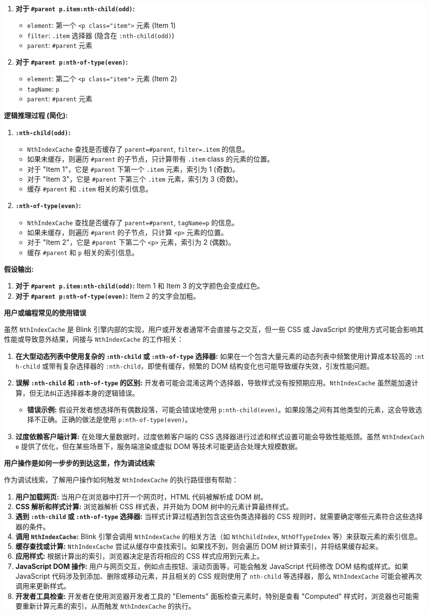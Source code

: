 1. **对于 `#parent p.item:nth-child(odd)`:**
    *   `element`: 第一个 `<p class="item">` 元素 (Item 1)
    *   `filter`: `.item` 选择器 (隐含在 `:nth-child(odd)`)
    *   `parent`: `#parent` 元素

2. **对于 `#parent p:nth-of-type(even)`:**
    *   `element`: 第二个 `<p class="item">` 元素 (Item 2)
    *   `tagName`: `p`
    *   `parent`: `#parent` 元素

**逻辑推理过程 (简化):**

1. **`:nth-child(odd)`:**
    *   `NthIndexCache` 查找是否缓存了 `parent=#parent`, `filter=.item` 的信息。
    *   如果未缓存，则遍历 `#parent` 的子节点，只计算带有 `.item` class 的元素的位置。
    *   对于 "Item 1"，它是 `#parent` 下第一个 `.item` 元素，索引为 1 (奇数)。
    *   对于 "Item 3"，它是 `#parent` 下第三个 `.item` 元素，索引为 3 (奇数)。
    *   缓存 `#parent` 和 `.item` 相关的索引信息。

2. **`:nth-of-type(even)`:**
    *   `NthIndexCache` 查找是否缓存了 `parent=#parent`, `tagName=p` 的信息。
    *   如果未缓存，则遍历 `#parent` 的子节点，只计算 `<p>` 元素的位置。
    *   对于 "Item 2"，它是 `#parent` 下第二个 `<p>` 元素，索引为 2 (偶数)。
    *   缓存 `#parent` 和 `p` 相关的索引信息。

**假设输出:**

1. **对于 `#parent p.item:nth-child(odd)`:**  Item 1 和 Item 3 的文字颜色会变成红色。
2. **对于 `#parent p:nth-of-type(even)`:** Item 2 的文字会加粗。

**用户或编程常见的使用错误**

虽然 `NthIndexCache` 是 Blink 引擎内部的实现，用户或开发者通常不会直接与之交互，但一些 CSS 或 JavaScript 的使用方式可能会影响其性能或导致意外结果，间接与 `NthIndexCache` 的工作相关：

1. **在大型动态列表中使用复杂的 `:nth-child` 或 `:nth-of-type` 选择器:**  如果在一个包含大量元素的动态列表中频繁使用计算成本较高的 `:nth-child` 或带有复杂选择器的 `:nth-child`，即使有缓存，频繁的 DOM 结构变化也可能导致缓存失效，引发性能问题。

2. **误解 `:nth-child` 和 `:nth-of-type` 的区别:**  开发者可能会混淆这两个选择器，导致样式没有按预期应用。`NthIndexCache` 虽然能加速计算，但无法纠正选择器本身的逻辑错误。

    *   **错误示例:** 假设开发者想选择所有偶数段落，可能会错误地使用 `p:nth-child(even)`。如果段落之间有其他类型的元素，这会导致选择不正确。正确的做法是使用 `p:nth-of-type(even)`。

3. **过度依赖客户端计算:**  在处理大量数据时，过度依赖客户端的 CSS 选择器进行过滤和样式设置可能会导致性能瓶颈。虽然 `NthIndexCache` 提供了优化，但在某些场景下，服务端渲染或虚拟 DOM 等技术可能更适合处理大规模数据。

**用户操作是如何一步步的到达这里，作为调试线索**

作为调试线索，了解用户操作如何触发 `NthIndexCache` 的执行路径很有帮助：

1. **用户加载网页:**  当用户在浏览器中打开一个网页时，HTML 代码被解析成 DOM 树。
2. **CSS 解析和样式计算:**  浏览器解析 CSS 样式表，并开始为 DOM 树中的元素计算最终样式。
3. **遇到 `:nth-child` 或 `:nth-of-type` 选择器:**  当样式计算过程遇到包含这些伪类选择器的 CSS 规则时，就需要确定哪些元素符合这些选择器的条件。
4. **调用 `NthIndexCache`:**  Blink 引擎会调用 `NthIndexCache` 的相关方法（如 `NthChildIndex`, `NthOfTypeIndex` 等）来获取元素的索引信息。
5. **缓存查找或计算:**  `NthIndexCache` 尝试从缓存中查找索引。如果找不到，则会遍历 DOM 树计算索引，并将结果缓存起来。
6. **应用样式:**  根据计算出的索引，浏览器决定是否将相应的 CSS 样式应用到元素上。
7. **JavaScript DOM 操作:**  用户与网页交互，例如点击按钮、滚动页面等，可能会触发 JavaScript 代码修改 DOM 结构或样式。如果 JavaScript 代码涉及到添加、删除或移动元素，并且相关的 CSS 规则使用了 `nth-child` 等选择器，那么 `NthIndexCache` 可能会被再次调用来更新样式。
8. **开发者工具检查:**  开发者在使用浏览器开发者工具的 "Elements" 面板检查元素时，特别是查看 "Computed" 样式时，浏览器也可能需要重新计算元素的索引，从而触发 `NthIndexCache` 的执行。
